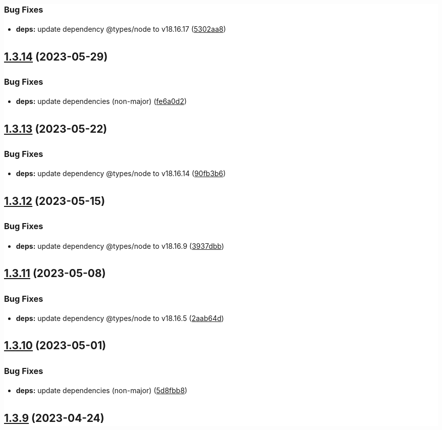 
### Bug Fixes

* **deps:** update dependency @types/node to v18.16.17 ([5302aa8](https://github.com/gastromatic/easybill-client/commit/5302aa8ba8b56ac1f24aa4e1e906bb37dd62065a))

## [1.3.14](https://github.com/gastromatic/easybill-client/compare/v1.3.13...v1.3.14) (2023-05-29)


### Bug Fixes

* **deps:** update dependencies (non-major) ([fe6a0d2](https://github.com/gastromatic/easybill-client/commit/fe6a0d27bac2c0d996d7f0841d42d67eb2c65e3a))

## [1.3.13](https://github.com/gastromatic/easybill-client/compare/v1.3.12...v1.3.13) (2023-05-22)


### Bug Fixes

* **deps:** update dependency @types/node to v18.16.14 ([90fb3b6](https://github.com/gastromatic/easybill-client/commit/90fb3b67ab8e906be69ceaca31562189f292c2aa))

## [1.3.12](https://github.com/gastromatic/easybill-client/compare/v1.3.11...v1.3.12) (2023-05-15)


### Bug Fixes

* **deps:** update dependency @types/node to v18.16.9 ([3937dbb](https://github.com/gastromatic/easybill-client/commit/3937dbb22b4e47955ce93010f36e02af2dcb5ee7))

## [1.3.11](https://github.com/gastromatic/easybill-client/compare/v1.3.10...v1.3.11) (2023-05-08)


### Bug Fixes

* **deps:** update dependency @types/node to v18.16.5 ([2aab64d](https://github.com/gastromatic/easybill-client/commit/2aab64d68f40d63ea98e0ae57190545cc879df2d))

## [1.3.10](https://github.com/gastromatic/easybill-client/compare/v1.3.9...v1.3.10) (2023-05-01)


### Bug Fixes

* **deps:** update dependencies (non-major) ([5d8fbb8](https://github.com/gastromatic/easybill-client/commit/5d8fbb80039d6b62706f277c52c3a9aaa82d4b64))

## [1.3.9](https://github.com/gastromatic/easybill-client/compare/v1.3.8...v1.3.9) (2023-04-24)
